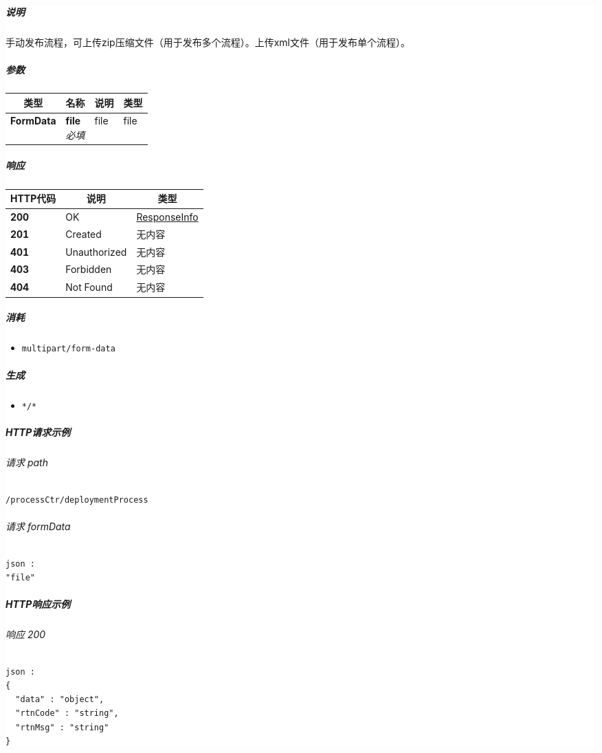 
##### 说明
手动发布流程，可上传zip压缩文件（用于发布多个流程）。上传xml文件（用于发布单个流程）。


##### 参数

|类型|名称|说明|类型|
|---|---|---|---|
|**FormData**|**file**  <br>*必填*|file|file|


##### 响应

|HTTP代码|说明|类型|
|---|---|---|
|**200**|OK|[ResponseInfo](#responseinfo)|
|**201**|Created|无内容|
|**401**|Unauthorized|无内容|
|**403**|Forbidden|无内容|
|**404**|Not Found|无内容|


##### 消耗

* `multipart/form-data`


##### 生成

* `*/*`


##### HTTP请求示例

###### 请求 path
```
/processCtr/deploymentProcess
```


###### 请求 formData
```
json :
"file"
```


##### HTTP响应示例

###### 响应 200
```
json :
{
  "data" : "object",
  "rtnCode" : "string",
  "rtnMsg" : "string"
}
```
